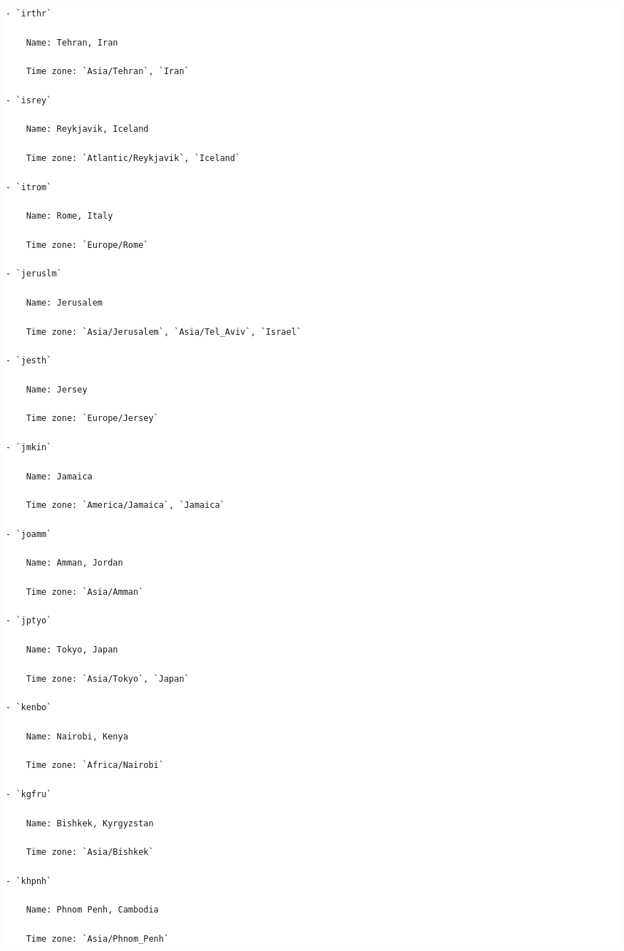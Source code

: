     - `irthr`

        Name: Tehran, Iran

        Time zone: `Asia/Tehran`, `Iran`

    - `isrey`

        Name: Reykjavik, Iceland

        Time zone: `Atlantic/Reykjavik`, `Iceland`

    - `itrom`

        Name: Rome, Italy

        Time zone: `Europe/Rome`

    - `jeruslm`

        Name: Jerusalem

        Time zone: `Asia/Jerusalem`, `Asia/Tel_Aviv`, `Israel`

    - `jesth`

        Name: Jersey

        Time zone: `Europe/Jersey`

    - `jmkin`

        Name: Jamaica

        Time zone: `America/Jamaica`, `Jamaica`

    - `joamm`

        Name: Amman, Jordan

        Time zone: `Asia/Amman`

    - `jptyo`

        Name: Tokyo, Japan

        Time zone: `Asia/Tokyo`, `Japan`

    - `kenbo`

        Name: Nairobi, Kenya

        Time zone: `Africa/Nairobi`

    - `kgfru`

        Name: Bishkek, Kyrgyzstan

        Time zone: `Asia/Bishkek`

    - `khpnh`

        Name: Phnom Penh, Cambodia

        Time zone: `Asia/Phnom_Penh`
